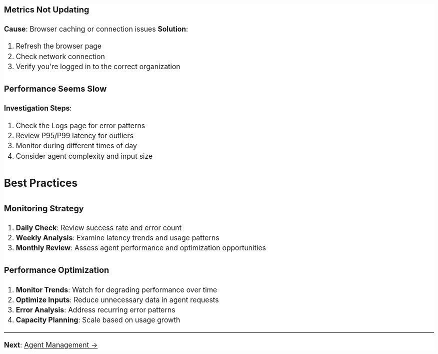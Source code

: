 ### Metrics Not Updating

**Cause**: Browser caching or connection issues
**Solution**:
1. Refresh the browser page
2. Check network connection
3. Verify you're logged in to the correct organization

### Performance Seems Slow

**Investigation Steps**:
1. Check the Logs page for error patterns
2. Review P95/P99 latency for outliers
3. Monitor during different times of day
4. Consider agent complexity and input size

## Best Practices

### Monitoring Strategy

1. **Daily Check**: Review success rate and error count
2. **Weekly Analysis**: Examine latency trends and usage patterns
3. **Monthly Review**: Assess agent performance and optimization opportunities

### Performance Optimization

1. **Monitor Trends**: Watch for degrading performance over time
2. **Optimize Inputs**: Reduce unnecessary data in agent requests
3. **Error Analysis**: Address recurring error patterns
4. **Capacity Planning**: Scale based on usage growth

---

**Next**: [Agent Management →](./agents.md)

